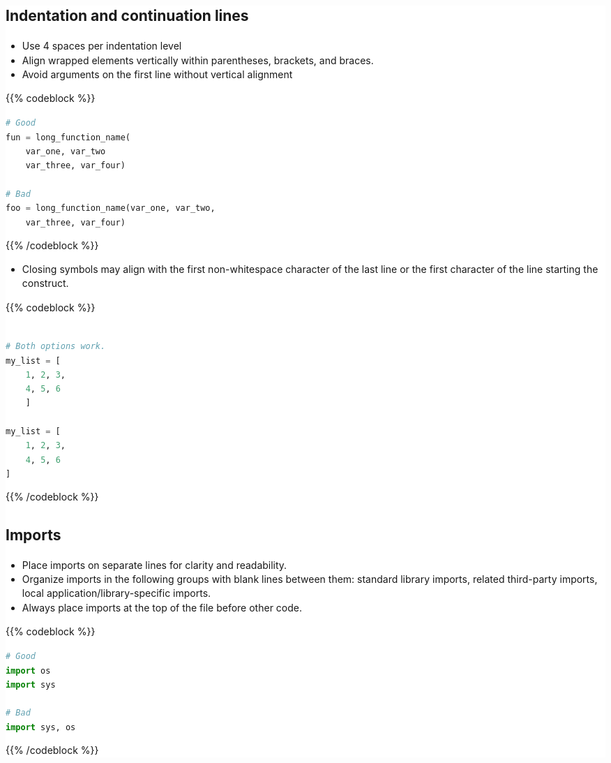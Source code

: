 ## Indentation and continuation lines

- Use 4 spaces per indentation level
- Align wrapped elements vertically within parentheses, brackets, and braces.
- Avoid arguments on the first line without vertical alignment 

{{% codeblock %}}
```python
# Good
fun = long_function_name(
    var_one, var_two
    var_three, var_four)

# Bad
foo = long_function_name(var_one, var_two,
    var_three, var_four)
```
{{% /codeblock %}}

- Closing symbols may align with the first non-whitespace character of the last line or the first character of the line starting the construct.

{{% codeblock %}}
```python

# Both options work.
my_list = [
    1, 2, 3,
    4, 5, 6
    ]

my_list = [
    1, 2, 3,
    4, 5, 6
]
```
{{% /codeblock %}}

## Imports
- Place imports on separate lines for clarity and readability.
- Organize imports in the following groups with blank lines between them: standard library imports, related third-party imports, local application/library-specific imports.
- Always place imports at the top of the file before other code.

{{% codeblock %}}
```python
# Good
import os
import sys

# Bad
import sys, os
```
{{% /codeblock %}}
